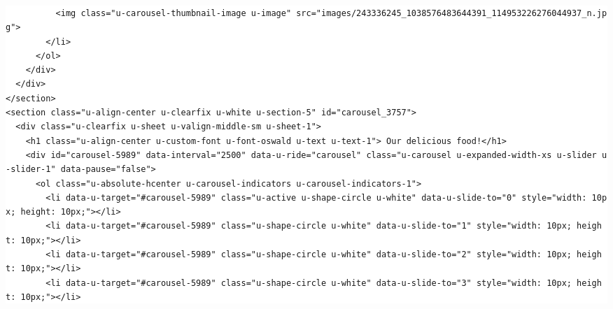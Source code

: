               <img class="u-carousel-thumbnail-image u-image" src="images/243336245_1038576483644391_114953226276044937_n.jpg">
            </li>
          </ol>
        </div>
      </div>
    </section>
    <section class="u-align-center u-clearfix u-white u-section-5" id="carousel_3757">
      <div class="u-clearfix u-sheet u-valign-middle-sm u-sheet-1">
        <h1 class="u-align-center u-custom-font u-font-oswald u-text u-text-1"> Our delicious food!</h1>
        <div id="carousel-5989" data-interval="2500" data-u-ride="carousel" class="u-carousel u-expanded-width-xs u-slider u-slider-1" data-pause="false">
          <ol class="u-absolute-hcenter u-carousel-indicators u-carousel-indicators-1">
            <li data-u-target="#carousel-5989" class="u-active u-shape-circle u-white" data-u-slide-to="0" style="width: 10px; height: 10px;"></li>
            <li data-u-target="#carousel-5989" class="u-shape-circle u-white" data-u-slide-to="1" style="width: 10px; height: 10px;"></li>
            <li data-u-target="#carousel-5989" class="u-shape-circle u-white" data-u-slide-to="2" style="width: 10px; height: 10px;"></li>
            <li data-u-target="#carousel-5989" class="u-shape-circle u-white" data-u-slide-to="3" style="width: 10px; height: 10px;"></li>